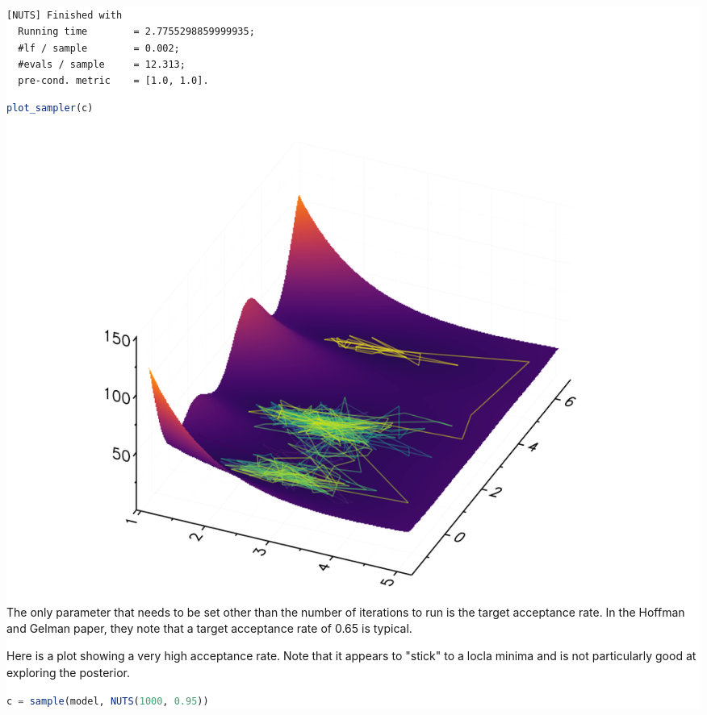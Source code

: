 
```
[NUTS] Finished with
  Running time        = 2.7755298859999935;
  #lf / sample        = 0.002;
  #evals / sample     = 12.313;
  pre-cond. metric    = [1.0, 1.0].
```


```julia
plot_sampler(c)
```


![](/assets/figures/samplers_7_1.svg)


The only parameter that needs to be set other than the number of iterations to run is the target acceptance rate. In the Hoffman and Gelman paper, they note that a target acceptance rate of 0.65 is typical.


Here is a plot showing a very high acceptance rate. Note that it appears to "stick" to a locla minima and is not particularly good at exploring the posterior.


```julia
c = sample(model, NUTS(1000, 0.95))
```

